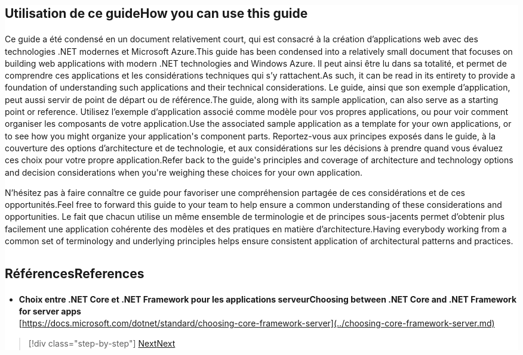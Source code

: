 ## <a name="how-you-can-use-this-guide"></a><span data-ttu-id="6b743-155">Utilisation de ce guide</span><span class="sxs-lookup"><span data-stu-id="6b743-155">How you can use this guide</span></span>

<span data-ttu-id="6b743-156">Ce guide a été condensé en un document relativement court, qui est consacré à la création d’applications web avec des technologies .NET modernes et Microsoft Azure.</span><span class="sxs-lookup"><span data-stu-id="6b743-156">This guide has been condensed into a relatively small document that focuses on building web applications with modern .NET technologies and Windows Azure.</span></span> <span data-ttu-id="6b743-157">Il peut ainsi être lu dans sa totalité, et permet de comprendre ces applications et les considérations techniques qui s’y rattachent.</span><span class="sxs-lookup"><span data-stu-id="6b743-157">As such, it can be read in its entirety to provide a foundation of understanding such applications and their technical considerations.</span></span> <span data-ttu-id="6b743-158">Le guide, ainsi que son exemple d’application, peut aussi servir de point de départ ou de référence.</span><span class="sxs-lookup"><span data-stu-id="6b743-158">The guide, along with its sample application, can also serve as a starting point or reference.</span></span> <span data-ttu-id="6b743-159">Utilisez l’exemple d’application associé comme modèle pour vos propres applications, ou pour voir comment organiser les composants de votre application.</span><span class="sxs-lookup"><span data-stu-id="6b743-159">Use the associated sample application as a template for your own applications, or to see how you might organize your application's component parts.</span></span> <span data-ttu-id="6b743-160">Reportez-vous aux principes exposés dans le guide, à la couverture des options d’architecture et de technologie, et aux considérations sur les décisions à prendre quand vous évaluez ces choix pour votre propre application.</span><span class="sxs-lookup"><span data-stu-id="6b743-160">Refer back to the guide's principles and coverage of architecture and technology options and decision considerations when you're weighing these choices for your own application.</span></span>

<span data-ttu-id="6b743-161">N’hésitez pas à faire connaître ce guide pour favoriser une compréhension partagée de ces considérations et de ces opportunités.</span><span class="sxs-lookup"><span data-stu-id="6b743-161">Feel free to forward this guide to your team to help ensure a common understanding of these considerations and opportunities.</span></span> <span data-ttu-id="6b743-162">Le fait que chacun utilise un même ensemble de terminologie et de principes sous-jacents permet d’obtenir plus facilement une application cohérente des modèles et des pratiques en matière d’architecture.</span><span class="sxs-lookup"><span data-stu-id="6b743-162">Having everybody working from a common set of terminology and underlying principles helps ensure consistent application of architectural patterns and practices.</span></span>

## <a name="references"></a><span data-ttu-id="6b743-163">Références</span><span class="sxs-lookup"><span data-stu-id="6b743-163">References</span></span>

- <span data-ttu-id="6b743-164">**Choix entre .NET Core et .NET Framework pour les applications serveur**</span><span class="sxs-lookup"><span data-stu-id="6b743-164">**Choosing between .NET Core and .NET Framework for server apps**</span></span>  
  [https://docs.microsoft.com/dotnet/standard/choosing-core-framework-server](../choosing-core-framework-server.md)

>[!div class="step-by-step"]
>[<span data-ttu-id="6b743-165">Next</span><span class="sxs-lookup"><span data-stu-id="6b743-165">Next</span></span>](modern-web-applications-characteristics.md)
